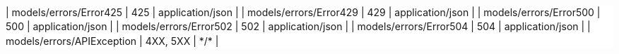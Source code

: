 | models/errors/Error425            | 425                               | application/json                  |
| models/errors/Error429            | 429                               | application/json                  |
| models/errors/Error500            | 500                               | application/json                  |
| models/errors/Error502            | 502                               | application/json                  |
| models/errors/Error504            | 504                               | application/json                  |
| models/errors/APIException        | 4XX, 5XX                          | \*/\*                             |